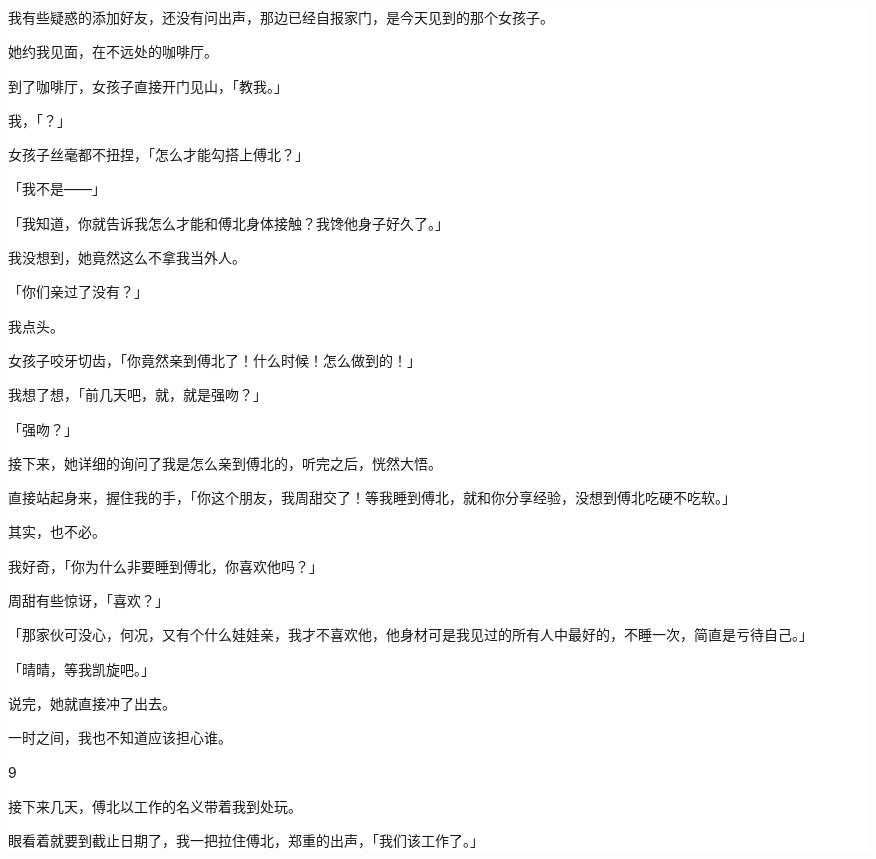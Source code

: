 我有些疑惑的添加好友，还没有问出声，那边已经自报家门，是今天见到的那个女孩子。


她约我见面，在不远处的咖啡厅。


到了咖啡厅，女孩子直接开门见山，「教我。」


我，「？」


女孩子丝毫都不扭捏，「怎么才能勾搭上傅北？」


「我不是——」


「我知道，你就告诉我怎么才能和傅北身体接触？我馋他身子好久了。」


我没想到，她竟然这么不拿我当外人。


「你们亲过了没有？」


我点头。


女孩子咬牙切齿，「你竟然亲到傅北了！什么时候！怎么做到的！」


我想了想，「前几天吧，就，就是强吻？」


「强吻？」


接下来，她详细的询问了我是怎么亲到傅北的，听完之后，恍然大悟。


直接站起身来，握住我的手，「你这个朋友，我周甜交了！等我睡到傅北，就和你分享经验，没想到傅北吃硬不吃软。」


其实，也不必。


我好奇，「你为什么非要睡到傅北，你喜欢他吗？」


周甜有些惊讶，「喜欢？」


「那家伙可没心，何况，又有个什么娃娃亲，我才不喜欢他，他身材可是我见过的所有人中最好的，不睡一次，简直是亏待自己。」


「晴晴，等我凯旋吧。」


说完，她就直接冲了出去。


一时之间，我也不知道应该担心谁。


9


接下来几天，傅北以工作的名义带着我到处玩。


眼看着就要到截止日期了，我一把拉住傅北，郑重的出声，「我们该工作了。」
